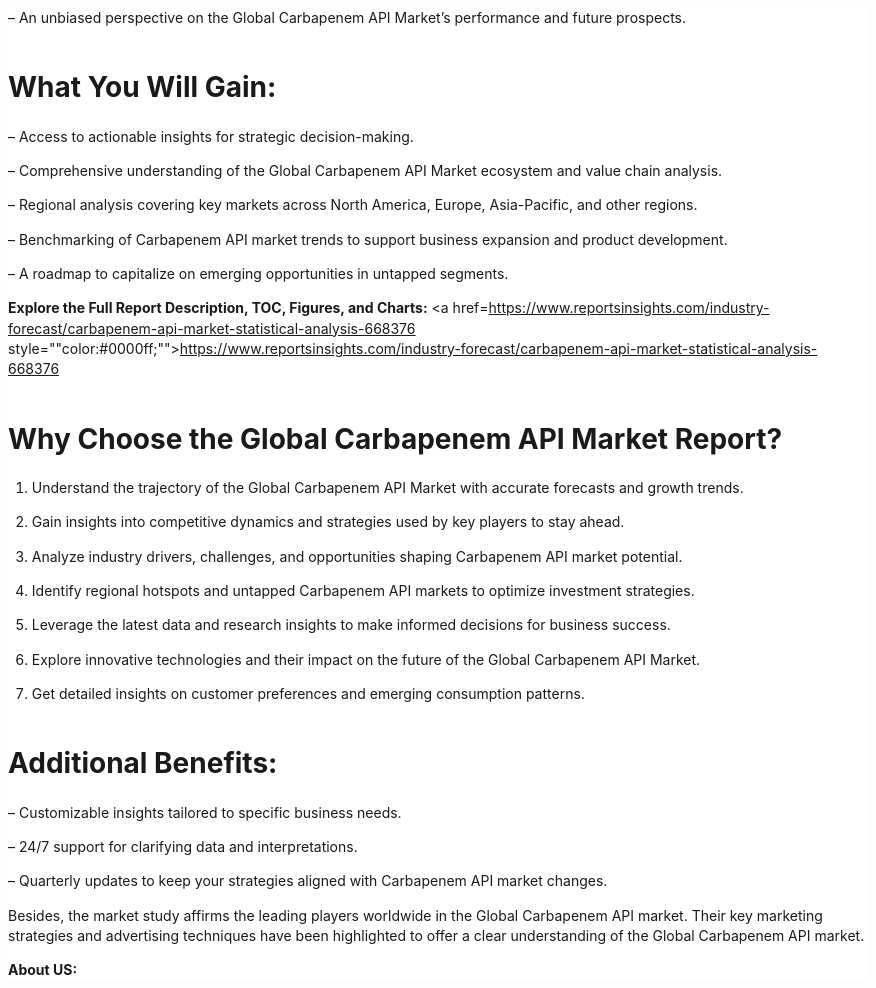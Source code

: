 – An unbiased perspective on the Global Carbapenem API Market’s performance and future prospects.

# <strong>What You Will Gain:</strong>

– Access to actionable insights for strategic decision-making.

– Comprehensive understanding of the Global Carbapenem API Market ecosystem and value chain analysis.

– Regional analysis covering key markets across North America, Europe, Asia-Pacific, and other regions.

– Benchmarking of Carbapenem API market trends to support business expansion and product development.

– A roadmap to capitalize on emerging opportunities in untapped segments.

<strong>Explore the Full Report Description, TOC, Figures, and Charts:</strong>
<a href=https://www.reportsinsights.com/industry-forecast/carbapenem-api-market-statistical-analysis-668376 style=""color:#0000ff;"">https://www.reportsinsights.com/industry-forecast/carbapenem-api-market-statistical-analysis-668376</a>

# <strong>Why Choose the Global Carbapenem API Market Report?</strong>

1. Understand the trajectory of the Global Carbapenem API Market with accurate forecasts and growth trends.

2. Gain insights into competitive dynamics and strategies used by key players to stay ahead.

3. Analyze industry drivers, challenges, and opportunities shaping Carbapenem API market potential.

4. Identify regional hotspots and untapped Carbapenem API markets to optimize investment strategies.

5. Leverage the latest data and research insights to make informed decisions for business success.

6. Explore innovative technologies and their impact on the future of the Global Carbapenem API Market.

7. Get detailed insights on customer preferences and emerging consumption patterns.

# <strong>Additional Benefits:</strong>

– Customizable insights tailored to specific business needs.

– 24/7 support for clarifying data and interpretations.

– Quarterly updates to keep your strategies aligned with Carbapenem API market changes.

Besides, the market study affirms the leading players worldwide in the Global Carbapenem API market. Their key marketing strategies and advertising techniques have been highlighted to offer a clear understanding of the Global Carbapenem API market.

<strong><strong>About US</strong>:</strong>
